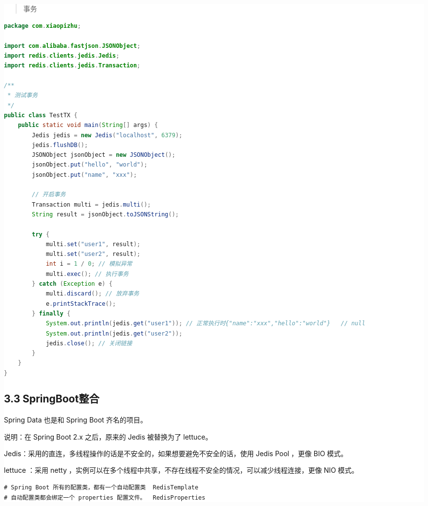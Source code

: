 > 事务

```java
package com.xiaopizhu;

import com.alibaba.fastjson.JSONObject;
import redis.clients.jedis.Jedis;
import redis.clients.jedis.Transaction;

/**
 * 测试事务
 */
public class TestTX {
    public static void main(String[] args) {
        Jedis jedis = new Jedis("localhost", 6379);
        jedis.flushDB();
        JSONObject jsonObject = new JSONObject();
        jsonObject.put("hello", "world");
        jsonObject.put("name", "xxx");

        // 开启事务
        Transaction multi = jedis.multi();
        String result = jsonObject.toJSONString();

        try {
            multi.set("user1", result);
            multi.set("user2", result);
            int i = 1 / 0; // 模拟异常
            multi.exec(); // 执行事务
        } catch (Exception e) {
            multi.discard(); // 放弃事务
            e.printStackTrace();
        } finally {
            System.out.println(jedis.get("user1")); // 正常执行时{"name":"xxx","hello":"world"}   // null
            System.out.println(jedis.get("user2"));
            jedis.close(); // 关闭链接
        }
    }
}
```

## 3.3 SpringBoot整合

Spring Data 也是和 Spring Boot 齐名的项目。

说明：在 Spring Boot 2.x 之后，原来的 Jedis 被替换为了 lettuce。

Jedis：采用的直连，多线程操作的话是不安全的，如果想要避免不安全的话，使用 Jedis Pool ，更像 BIO 模式。

lettuce ：采用 netty ，实例可以在多个线程中共享，不存在线程不安全的情况，可以减少线程连接，更像 NIO 模式。

~~~shell
# Spring Boot 所有的配置类，都有一个自动配置类  RedisTemplate
# 自动配置类都会绑定一个 properties 配置文件。  RedisProperties
~~~

